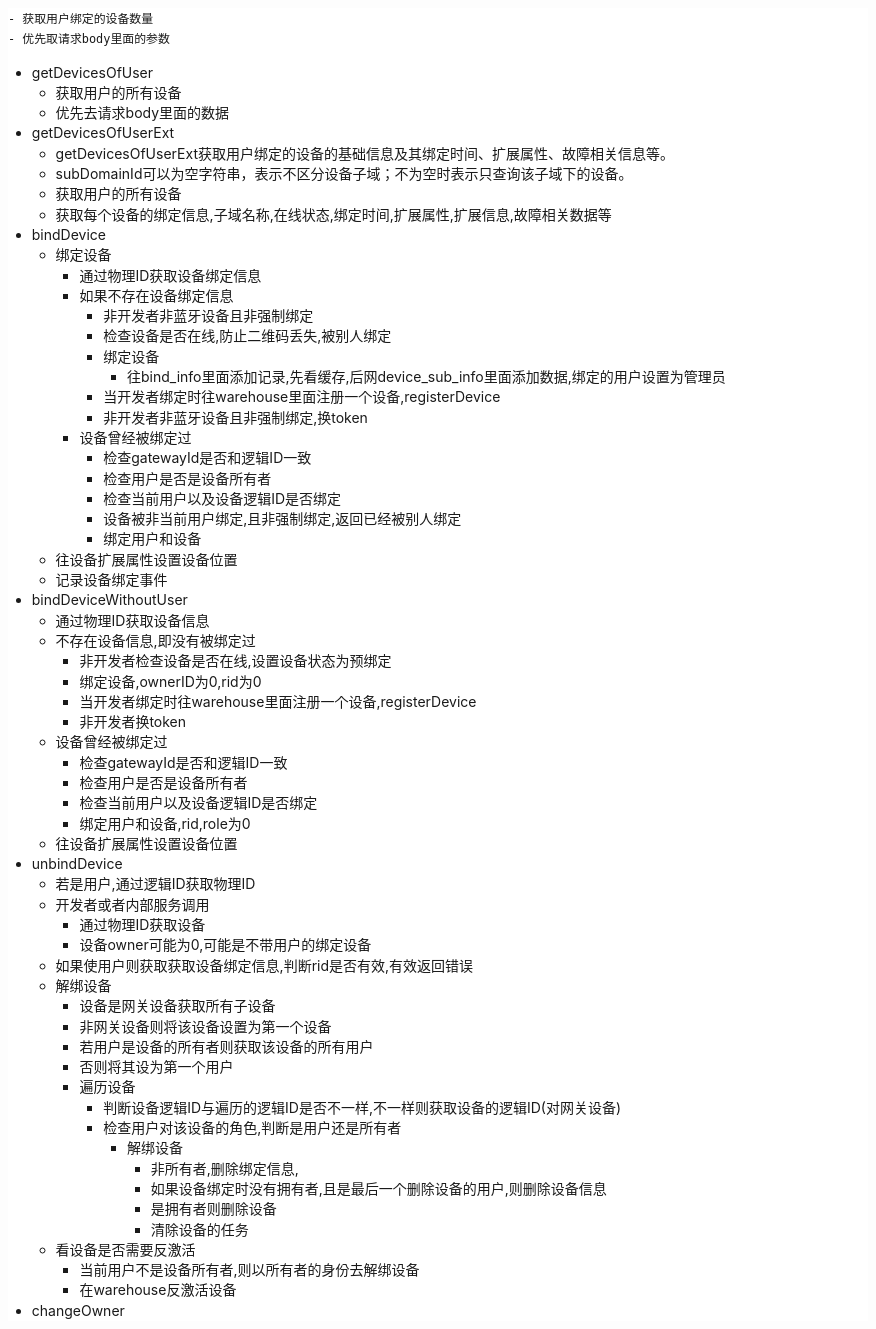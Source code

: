     - 获取用户绑定的设备数量
    - 优先取请求body里面的参数
- getDevicesOfUser 
    - 获取用户的所有设备
    - 优先去请求body里面的数据
- getDevicesOfUserExt
    - getDevicesOfUserExt获取用户绑定的设备的基础信息及其绑定时间、扩展属性、故障相关信息等。
    - subDomainId可以为空字符串，表示不区分设备子域；不为空时表示只查询该子域下的设备。
    - 获取用户的所有设备
    - 获取每个设备的绑定信息,子域名称,在线状态,绑定时间,扩展属性,扩展信息,故障相关数据等
- bindDevice
    - 绑定设备
        - 通过物理ID获取设备绑定信息
        - 如果不存在设备绑定信息
            - 非开发者非蓝牙设备且非强制绑定
            - 检查设备是否在线,防止二维码丢失,被别人绑定
            - 绑定设备
                - 往bind_info里面添加记录,先看缓存,后网device_sub_info里面添加数据,绑定的用户设置为管理员
            - 当开发者绑定时往warehouse里面注册一个设备,registerDevice
            - 非开发者非蓝牙设备且非强制绑定,换token
        - 设备曾经被绑定过
            - 检查gatewayId是否和逻辑ID一致
            - 检查用户是否是设备所有者
            - 检查当前用户以及设备逻辑ID是否绑定
            - 设备被非当前用户绑定,且非强制绑定,返回已经被别人绑定
            - 绑定用户和设备
    - 往设备扩展属性设置设备位置
    - 记录设备绑定事件
- bindDeviceWithoutUser
    - 通过物理ID获取设备信息
    - 不存在设备信息,即没有被绑定过
        - 非开发者检查设备是否在线,设置设备状态为预绑定
        - 绑定设备,ownerID为0,rid为0
        - 当开发者绑定时往warehouse里面注册一个设备,registerDevice
        - 非开发者换token
    - 设备曾经被绑定过
        - 检查gatewayId是否和逻辑ID一致
        - 检查用户是否是设备所有者
        - 检查当前用户以及设备逻辑ID是否绑定
        - 绑定用户和设备,rid,role为0
    - 往设备扩展属性设置设备位置
- unbindDevice
    - 若是用户,通过逻辑ID获取物理ID
    - 开发者或者内部服务调用
        - 通过物理ID获取设备
        - 设备owner可能为0,可能是不带用户的绑定设备
    - 如果使用户则获取获取设备绑定信息,判断rid是否有效,有效返回错误
    - 解绑设备
        - 设备是网关设备获取所有子设备
        - 非网关设备则将该设备设置为第一个设备
        - 若用户是设备的所有者则获取该设备的所有用户
        - 否则将其设为第一个用户
        - 遍历设备
            - 判断设备逻辑ID与遍历的逻辑ID是否不一样,不一样则获取设备的逻辑ID(对网关设备)
            - 检查用户对该设备的角色,判断是用户还是所有者
                - 解绑设备
                    - 非所有者,删除绑定信息,
                    - 如果设备绑定时没有拥有者,且是最后一个删除设备的用户,则删除设备信息
                    - 是拥有者则删除设备
                    - 清除设备的任务
    - 看设备是否需要反激活
        - 当前用户不是设备所有者,则以所有者的身份去解绑设备
        - 在warehouse反激活设备
- changeOwner